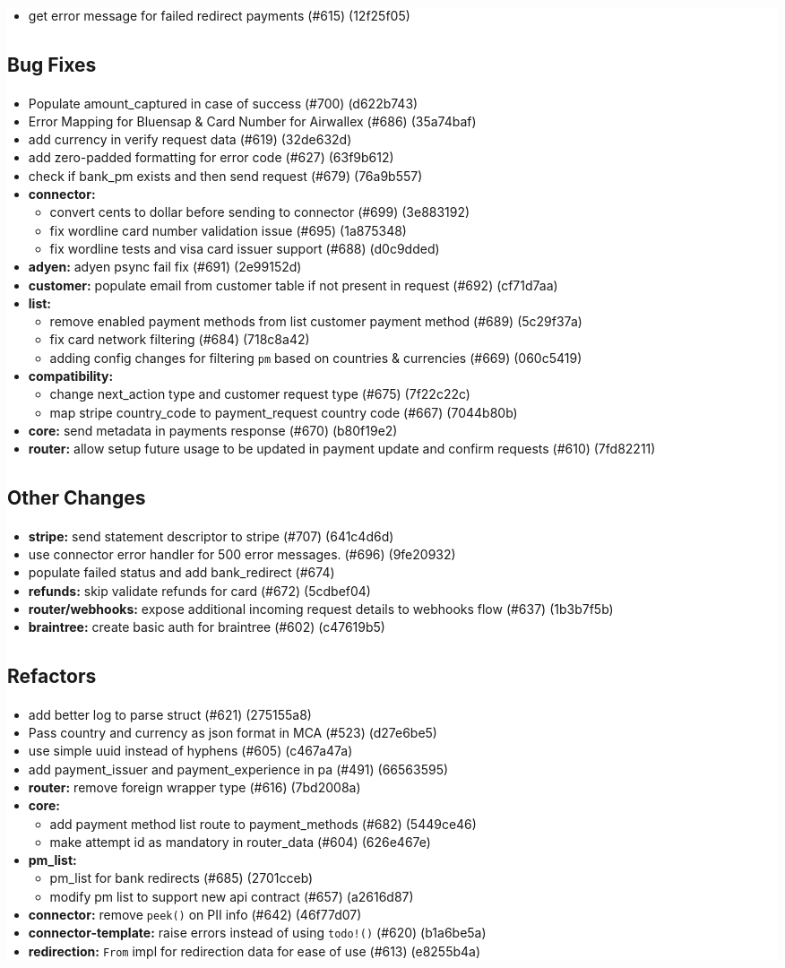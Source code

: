   - get error message for failed redirect payments (#615) (12f25f05)

## Bug Fixes

- Populate amount_captured in case of success (#700) (d622b743)
- Error Mapping for Bluensap & Card Number for Airwallex (#686) (35a74baf)
- add currency in verify request data (#619) (32de632d)
- add zero-padded formatting for error code (#627) (63f9b612)
- check if bank_pm exists and then send request (#679) (76a9b557)
- **connector:**
  - convert cents to dollar before sending to connector (#699) (3e883192)
  - fix wordline card number validation issue (#695) (1a875348)
  - fix wordline tests and visa card issuer support (#688) (d0c9dded)
- **adyen:** adyen psync fail fix (#691) (2e99152d)
- **customer:** populate email from customer table if not present in request (#692) (cf71d7aa)
- **list:**
  - remove enabled payment methods from list customer payment method (#689) (5c29f37a)
  - fix card network filtering (#684) (718c8a42)
  - adding config changes for filtering `pm` based on countries & currencies (#669) (060c5419)
- **compatibility:**
  - change next_action type and customer request type (#675) (7f22c22c)
  - map stripe country_code to payment_request country code (#667) (7044b80b)
- **core:** send metadata in payments response (#670) (b80f19e2)
- **router:** allow setup future usage to be updated in payment update and confirm requests (#610) (7fd82211)

## Other Changes

- **stripe:** send statement descriptor to stripe (#707) (641c4d6d)
- use connector error handler for 500 error messages. (#696) (9fe20932)
- populate failed status and add bank_redirect (#674)
- **refunds:** skip validate refunds for card (#672) (5cdbef04)
- **router/webhooks:** expose additional incoming request details to webhooks flow (#637) (1b3b7f5b)
- **braintree:** create basic auth for braintree (#602) (c47619b5)

## Refactors

- add better log to parse struct (#621) (275155a8)
- Pass country and currency as json format in MCA (#523) (d27e6be5)
- use simple uuid instead of hyphens (#605) (c467a47a)
- add payment_issuer and payment_experience in pa (#491) (66563595)
- **router:** remove foreign wrapper type (#616) (7bd2008a)
- **core:**
  - add payment method list route to payment_methods (#682) (5449ce46)
  - make attempt id as mandatory in router_data (#604) (626e467e)
- **pm_list:**
  - pm_list for bank redirects (#685) (2701cceb)
  - modify pm list to support new api contract (#657) (a2616d87)
- **connector:** remove `peek()` on PII info (#642) (46f77d07)
- **connector-template:** raise errors instead of using `todo!()` (#620) (b1a6be5a)
- **redirection:** `From` impl for redirection data for ease of use (#613) (e8255b4a)
